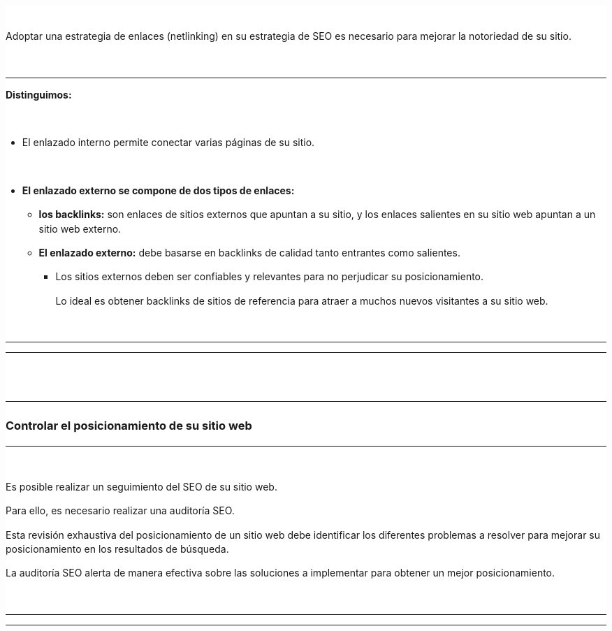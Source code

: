 <br>

Adoptar una estrategia de enlaces (netlinking) en su estrategia de SEO es necesario para mejorar la notoriedad de su sitio.

<br>

---

**Distinguimos:**

<br>

- El enlazado interno permite conectar varias páginas de su sitio.

<br>

- **El enlazado externo se compone de dos tipos de enlaces:**

    - **los backlinks:** son enlaces de sitios externos que apuntan a su sitio, y los enlaces salientes en su sitio web apuntan a un sitio web externo.
    
    - **El enlazado externo:** debe basarse en backlinks de calidad tanto entrantes como salientes.
    
        - Los sitios externos deben ser confiables y relevantes para no perjudicar su posicionamiento.
        
            Lo ideal es obtener backlinks de sitios de referencia para atraer a muchos nuevos visitantes a su sitio web.

<br>

---

---

<br>

<br>

---

### **Controlar el posicionamiento de su sitio web**

---

<br>

Es posible realizar un seguimiento del SEO de su sitio web.

Para ello, es necesario realizar una auditoría SEO.

Esta revisión exhaustiva del posicionamiento de un sitio web debe identificar los diferentes problemas a resolver para mejorar su posicionamiento en los resultados de búsqueda.

La auditoría SEO alerta de manera efectiva sobre las soluciones a implementar para obtener un mejor posicionamiento.

<br>

---

---
